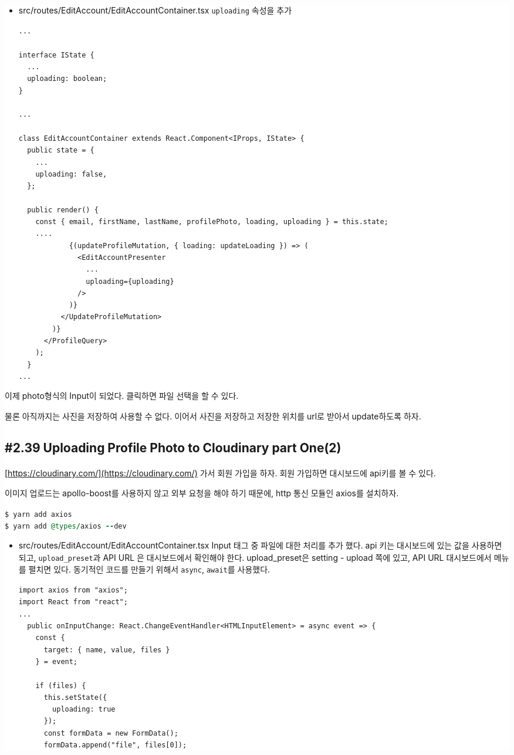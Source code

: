 - src/routes/EditAccount/EditAccountContainer.tsx   `uploading` 속성을 추가
  ```tsx
  ...
  
  interface IState {
    ...
    uploading: boolean;
  }
  
  ...
  
  class EditAccountContainer extends React.Component<IProps, IState> {
    public state = {
      ...
      uploading: false,
    };
  
    public render() {
      const { email, firstName, lastName, profilePhoto, loading, uploading } = this.state;
      ....
              {(updateProfileMutation, { loading: updateLoading }) => (
                <EditAccountPresenter
                  ...
                  uploading={uploading}
                />
              )}
            </UpdateProfileMutation>
          )}
        </ProfileQuery>
      );
    }
  ...
  ```

이제 photo형식의 Input이 되었다. 클릭하면 파일 선택을 할 수 있다.

물론 아직까지는 사진을 저장하여 사용할 수 없다. 이어서 사진을 저장하고 저장한 위치를 url로 받아서 update하도록 하자.

## #2.39 Uploading Profile Photo to Cloudinary part One(2)

[https://cloudinary.com/](https://cloudinary.com/) 가서 회원 가입을 하자. 회원 가입하면 대시보드에 api키를 볼 수 있다.

이미지 업로드는 apollo-boost를 사용하지 않고 외부 요청을 해야 하기 때문에, http 통신 모듈인 axios를 설치하자.
```rb
$ yarn add axios
$ yarn add @types/axios --dev
```

- src/routes/EditAccount/EditAccountContainer.tsx   Input 태그 중 파일에 대한 처리를 추가 했다. api 키는 대시보드에 있는 값을 사용하면 되고, `upload_preset`과 API URL 은 대시보드에서 확인해야 한다. upload_preset은 setting - upload 쪽에 있고, API URL 대시보드에서 메뉴를 펼치면 있다. 동기적인 코드를 만들기 위해서 `async`, `await`를 사용했다.
  ```tsx
  import axios from "axios";
  import React from "react";
  ...
    public onInputChange: React.ChangeEventHandler<HTMLInputElement> = async event => {
      const {
        target: { name, value, files }
      } = event;
  
      if (files) {
        this.setState({
          uploading: true
        });
        const formData = new FormData();
        formData.append("file", files[0]);
  ```